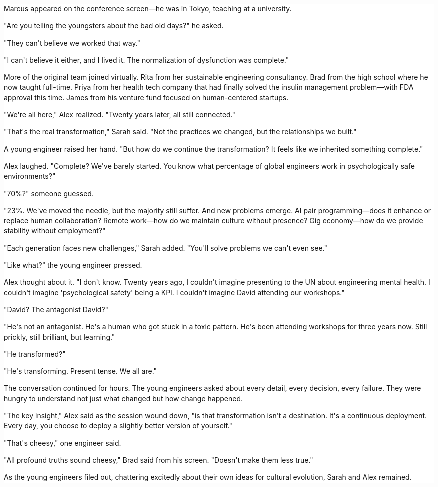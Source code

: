 Marcus appeared on the conference screen—he was in Tokyo, teaching at a university.

"Are you telling the youngsters about the bad old days?" he asked.

"They can't believe we worked that way."

"I can't believe it either, and I lived it. The normalization of dysfunction was complete."

More of the original team joined virtually. Rita from her sustainable engineering consultancy. Brad from the high school where he now taught full-time. Priya from her health tech company that had finally solved the insulin management problem—with FDA approval this time. James from his venture fund focused on human-centered startups.

"We're all here," Alex realized. "Twenty years later, all still connected."

"That's the real transformation," Sarah said. "Not the practices we changed, but the relationships we built."

A young engineer raised her hand. "But how do we continue the transformation? It feels like we inherited something complete."

Alex laughed. "Complete? We've barely started. You know what percentage of global engineers work in psychologically safe environments?"

"70%?" someone guessed.

"23%. We've moved the needle, but the majority still suffer. And new problems emerge. AI pair programming—does it enhance or replace human collaboration? Remote work—how do we maintain culture without presence? Gig economy—how do we provide stability without employment?"

"Each generation faces new challenges," Sarah added. "You'll solve problems we can't even see."

"Like what?" the young engineer pressed.

Alex thought about it. "I don't know. Twenty years ago, I couldn't imagine presenting to the UN about engineering mental health. I couldn't imagine 'psychological safety' being a KPI. I couldn't imagine David attending our workshops."

"David? The antagonist David?"

"He's not an antagonist. He's a human who got stuck in a toxic pattern. He's been attending workshops for three years now. Still prickly, still brilliant, but learning."

"He transformed?"

"He's transforming. Present tense. We all are."

The conversation continued for hours. The young engineers asked about every detail, every decision, every failure. They were hungry to understand not just what changed but how change happened.

"The key insight," Alex said as the session wound down, "is that transformation isn't a destination. It's a continuous deployment. Every day, you choose to deploy a slightly better version of yourself."

"That's cheesy," one engineer said.

"All profound truths sound cheesy," Brad said from his screen. "Doesn't make them less true."

As the young engineers filed out, chattering excitedly about their own ideas for cultural evolution, Sarah and Alex remained.
